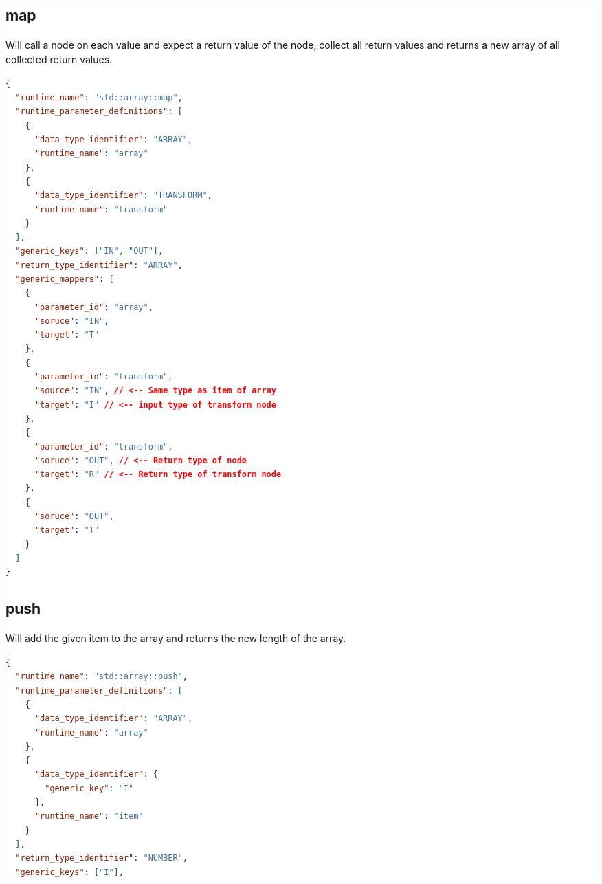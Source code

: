 ## map
Will call a node on each value and expect a return value of the node, collect all return values and returns a new array of all collected return values.

```json
{
  "runtime_name": "std::array::map",
  "runtime_parameter_definitions": [
    {
      "data_type_identifier": "ARRAY",
      "runtime_name": "array"
    },
    {
      "data_type_identifier": "TRANSFORM",
      "runtime_name": "transform"
    }
  ],
  "generic_keys": ["IN", "OUT"],
  "return_type_identifier": "ARRAY",
  "generic_mappers": [
    {
      "parameter_id": "array",
      "soruce": "IN",
      "target": "T"
    },
    {
      "parameter_id": "transform",
      "source": "IN", // <-- Same type as item of array
      "target": "I" // <-- input type of transform node
    },
    {
      "parameter_id": "transform",
      "soruce": "OUT", // <-- Return type of node
      "target": "R" // <-- Return type of transform node
    },
    {
      "soruce": "OUT",
      "target": "T"
    }
  ]
}
```

## push
Will add the given item to the array and returns the new length of the array.

```json
{
  "runtime_name": "std::array::push",
  "runtime_parameter_definitions": [
    {
      "data_type_identifier": "ARRAY",
      "runtime_name": "array"
    },
    {
      "data_type_identifier": {
        "generic_key": "I"
      },
      "runtime_name": "item"
    }
  ],
  "return_type_identifier": "NUMBER",
  "generic_keys": ["I"],
```